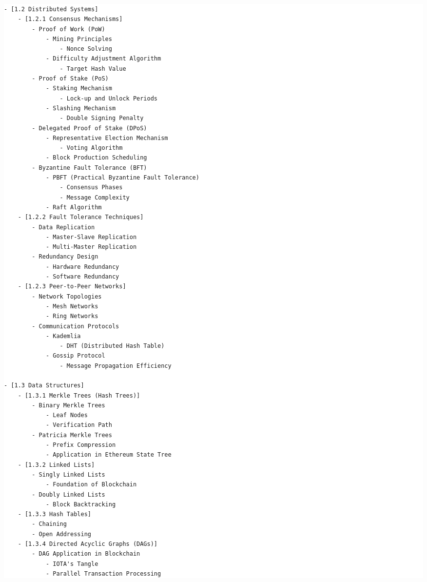     - [1.2 Distributed Systems]
        - [1.2.1 Consensus Mechanisms]
            - Proof of Work (PoW)
                - Mining Principles
                    - Nonce Solving
                - Difficulty Adjustment Algorithm
                    - Target Hash Value
            - Proof of Stake (PoS)
                - Staking Mechanism
                    - Lock-up and Unlock Periods
                - Slashing Mechanism
                    - Double Signing Penalty
            - Delegated Proof of Stake (DPoS)
                - Representative Election Mechanism
                    - Voting Algorithm
                - Block Production Scheduling
            - Byzantine Fault Tolerance (BFT)
                - PBFT (Practical Byzantine Fault Tolerance)
                    - Consensus Phases
                    - Message Complexity
                - Raft Algorithm
        - [1.2.2 Fault Tolerance Techniques]
            - Data Replication
                - Master-Slave Replication
                - Multi-Master Replication
            - Redundancy Design
                - Hardware Redundancy
                - Software Redundancy
        - [1.2.3 Peer-to-Peer Networks]
            - Network Topologies
                - Mesh Networks
                - Ring Networks
            - Communication Protocols
                - Kademlia
                    - DHT (Distributed Hash Table)
                - Gossip Protocol
                    - Message Propagation Efficiency

    - [1.3 Data Structures]
        - [1.3.1 Merkle Trees (Hash Trees)]
            - Binary Merkle Trees
                - Leaf Nodes
                - Verification Path
            - Patricia Merkle Trees
                - Prefix Compression
                - Application in Ethereum State Tree
        - [1.3.2 Linked Lists]
            - Singly Linked Lists
                - Foundation of Blockchain
            - Doubly Linked Lists
                - Block Backtracking
        - [1.3.3 Hash Tables]
            - Chaining
            - Open Addressing
        - [1.3.4 Directed Acyclic Graphs (DAGs)]
            - DAG Application in Blockchain
                - IOTA's Tangle
                - Parallel Transaction Processing
